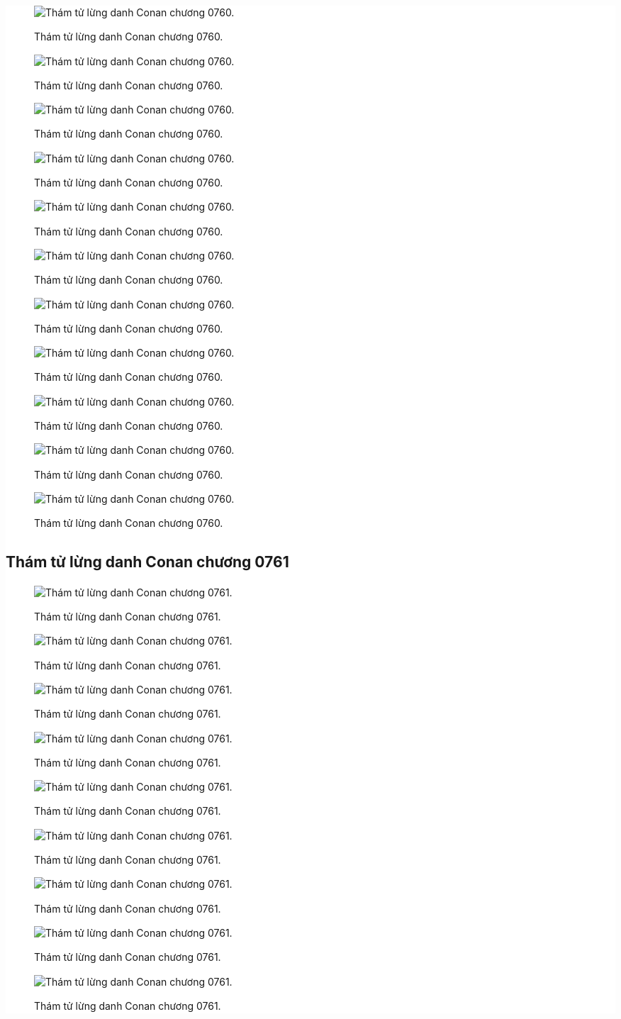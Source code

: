 <figure><img src="https://banmaixanh.vercel.app/manga/gosho-aoyama/tham-tu-lung-danh-conan/0760-08.jpg" alt="Thám tử lừng danh Conan chương 0760." title="Thám tử lừng danh Conan chương 0760." height=100% width=100%><figcaption><p>Thám tử lừng danh Conan chương 0760.</p></figcaption></figure>

<figure><img src="https://banmaixanh.vercel.app/manga/gosho-aoyama/tham-tu-lung-danh-conan/0760-09.jpg" alt="Thám tử lừng danh Conan chương 0760." title="Thám tử lừng danh Conan chương 0760." height=100% width=100%><figcaption><p>Thám tử lừng danh Conan chương 0760.</p></figcaption></figure>

<figure><img src="https://banmaixanh.vercel.app/manga/gosho-aoyama/tham-tu-lung-danh-conan/0760-10.jpg" alt="Thám tử lừng danh Conan chương 0760." title="Thám tử lừng danh Conan chương 0760." height=100% width=100%><figcaption><p>Thám tử lừng danh Conan chương 0760.</p></figcaption></figure>

<figure><img src="https://banmaixanh.vercel.app/manga/gosho-aoyama/tham-tu-lung-danh-conan/0760-11.jpg" alt="Thám tử lừng danh Conan chương 0760." title="Thám tử lừng danh Conan chương 0760." height=100% width=100%><figcaption><p>Thám tử lừng danh Conan chương 0760.</p></figcaption></figure>

<figure><img src="https://banmaixanh.vercel.app/manga/gosho-aoyama/tham-tu-lung-danh-conan/0760-12.jpg" alt="Thám tử lừng danh Conan chương 0760." title="Thám tử lừng danh Conan chương 0760." height=100% width=100%><figcaption><p>Thám tử lừng danh Conan chương 0760.</p></figcaption></figure>

<figure><img src="https://banmaixanh.vercel.app/manga/gosho-aoyama/tham-tu-lung-danh-conan/0760-13.jpg" alt="Thám tử lừng danh Conan chương 0760." title="Thám tử lừng danh Conan chương 0760." height=100% width=100%><figcaption><p>Thám tử lừng danh Conan chương 0760.</p></figcaption></figure>

<figure><img src="https://banmaixanh.vercel.app/manga/gosho-aoyama/tham-tu-lung-danh-conan/0760-14.jpg" alt="Thám tử lừng danh Conan chương 0760." title="Thám tử lừng danh Conan chương 0760." height=100% width=100%><figcaption><p>Thám tử lừng danh Conan chương 0760.</p></figcaption></figure>

<figure><img src="https://banmaixanh.vercel.app/manga/gosho-aoyama/tham-tu-lung-danh-conan/0760-15.jpg" alt="Thám tử lừng danh Conan chương 0760." title="Thám tử lừng danh Conan chương 0760." height=100% width=100%><figcaption><p>Thám tử lừng danh Conan chương 0760.</p></figcaption></figure>

<figure><img src="https://banmaixanh.vercel.app/manga/gosho-aoyama/tham-tu-lung-danh-conan/0760-16.jpg" alt="Thám tử lừng danh Conan chương 0760." title="Thám tử lừng danh Conan chương 0760." height=100% width=100%><figcaption><p>Thám tử lừng danh Conan chương 0760.</p></figcaption></figure>

<figure><img src="https://banmaixanh.vercel.app/manga/gosho-aoyama/tham-tu-lung-danh-conan/0760-17.jpg" alt="Thám tử lừng danh Conan chương 0760." title="Thám tử lừng danh Conan chương 0760." height=100% width=100%><figcaption><p>Thám tử lừng danh Conan chương 0760.</p></figcaption></figure>

<figure><img src="https://banmaixanh.vercel.app/manga/gosho-aoyama/tham-tu-lung-danh-conan/0760-18.jpg" alt="Thám tử lừng danh Conan chương 0760." title="Thám tử lừng danh Conan chương 0760." height=100% width=100%><figcaption><p>Thám tử lừng danh Conan chương 0760.</p></figcaption></figure>

## Thám tử lừng danh Conan chương 0761

<figure><img src="https://banmaixanh.vercel.app/manga/gosho-aoyama/tham-tu-lung-danh-conan/0761-01.jpg" alt="Thám tử lừng danh Conan chương 0761." title="Thám tử lừng danh Conan chương 0761." height=100% width=100%><figcaption><p>Thám tử lừng danh Conan chương 0761.</p></figcaption></figure>

<figure><img src="https://banmaixanh.vercel.app/manga/gosho-aoyama/tham-tu-lung-danh-conan/0761-02.jpg" alt="Thám tử lừng danh Conan chương 0761." title="Thám tử lừng danh Conan chương 0761." height=100% width=100%><figcaption><p>Thám tử lừng danh Conan chương 0761.</p></figcaption></figure>

<figure><img src="https://banmaixanh.vercel.app/manga/gosho-aoyama/tham-tu-lung-danh-conan/0761-03.jpg" alt="Thám tử lừng danh Conan chương 0761." title="Thám tử lừng danh Conan chương 0761." height=100% width=100%><figcaption><p>Thám tử lừng danh Conan chương 0761.</p></figcaption></figure>

<figure><img src="https://banmaixanh.vercel.app/manga/gosho-aoyama/tham-tu-lung-danh-conan/0761-04.jpg" alt="Thám tử lừng danh Conan chương 0761." title="Thám tử lừng danh Conan chương 0761." height=100% width=100%><figcaption><p>Thám tử lừng danh Conan chương 0761.</p></figcaption></figure>

<figure><img src="https://banmaixanh.vercel.app/manga/gosho-aoyama/tham-tu-lung-danh-conan/0761-05.jpg" alt="Thám tử lừng danh Conan chương 0761." title="Thám tử lừng danh Conan chương 0761." height=100% width=100%><figcaption><p>Thám tử lừng danh Conan chương 0761.</p></figcaption></figure>

<figure><img src="https://banmaixanh.vercel.app/manga/gosho-aoyama/tham-tu-lung-danh-conan/0761-06.jpg" alt="Thám tử lừng danh Conan chương 0761." title="Thám tử lừng danh Conan chương 0761." height=100% width=100%><figcaption><p>Thám tử lừng danh Conan chương 0761.</p></figcaption></figure>

<figure><img src="https://banmaixanh.vercel.app/manga/gosho-aoyama/tham-tu-lung-danh-conan/0761-07.jpg" alt="Thám tử lừng danh Conan chương 0761." title="Thám tử lừng danh Conan chương 0761." height=100% width=100%><figcaption><p>Thám tử lừng danh Conan chương 0761.</p></figcaption></figure>

<figure><img src="https://banmaixanh.vercel.app/manga/gosho-aoyama/tham-tu-lung-danh-conan/0761-08.jpg" alt="Thám tử lừng danh Conan chương 0761." title="Thám tử lừng danh Conan chương 0761." height=100% width=100%><figcaption><p>Thám tử lừng danh Conan chương 0761.</p></figcaption></figure>

<figure><img src="https://banmaixanh.vercel.app/manga/gosho-aoyama/tham-tu-lung-danh-conan/0761-09.jpg" alt="Thám tử lừng danh Conan chương 0761." title="Thám tử lừng danh Conan chương 0761." height=100% width=100%><figcaption><p>Thám tử lừng danh Conan chương 0761.</p></figcaption></figure>
